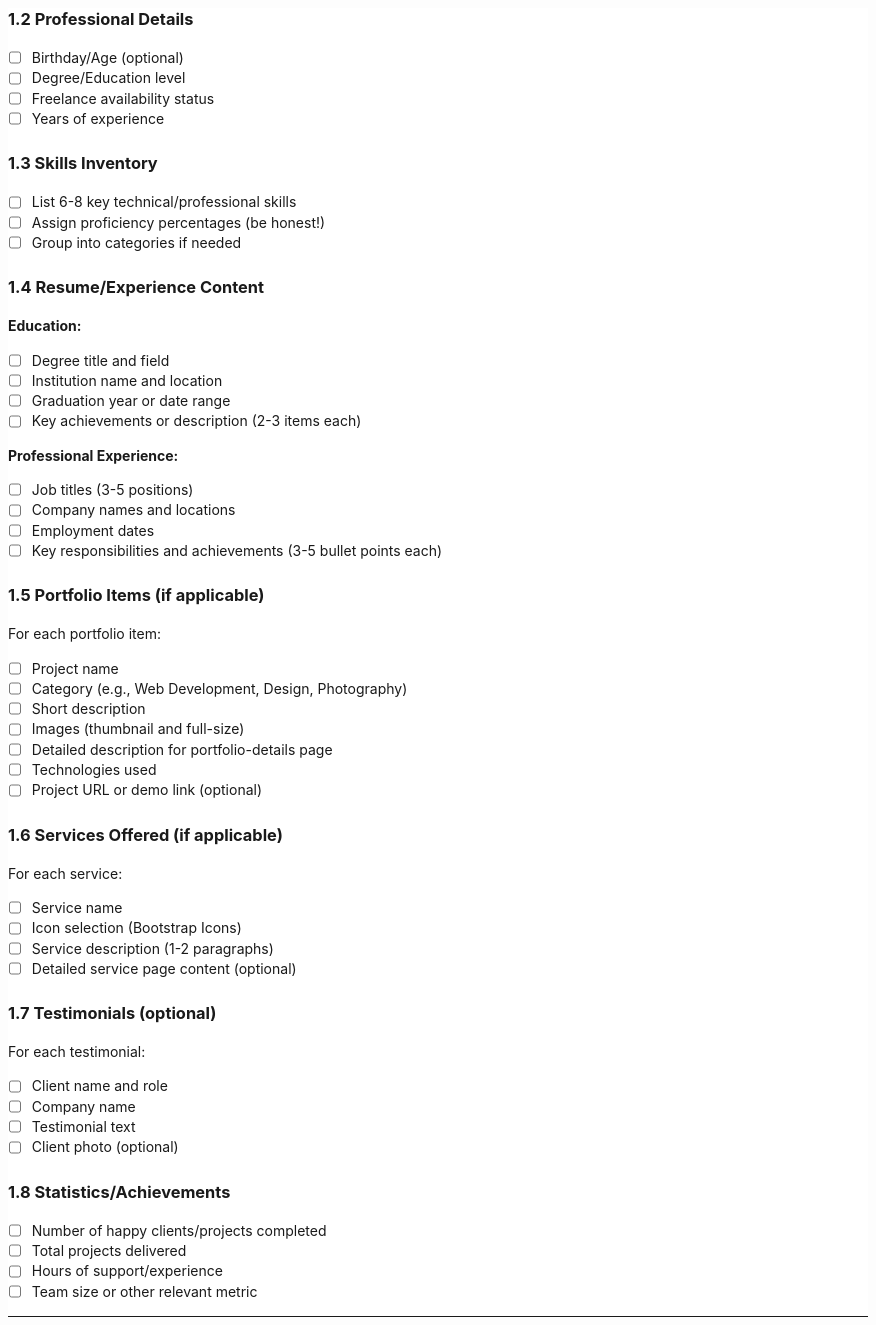 ### 1.2 Professional Details
- [ ] Birthday/Age (optional)
- [ ] Degree/Education level
- [ ] Freelance availability status
- [ ] Years of experience

### 1.3 Skills Inventory
- [ ] List 6-8 key technical/professional skills
- [ ] Assign proficiency percentages (be honest!)
- [ ] Group into categories if needed

### 1.4 Resume/Experience Content
**Education:**
- [ ] Degree title and field
- [ ] Institution name and location
- [ ] Graduation year or date range
- [ ] Key achievements or description (2-3 items each)

**Professional Experience:**
- [ ] Job titles (3-5 positions)
- [ ] Company names and locations
- [ ] Employment dates
- [ ] Key responsibilities and achievements (3-5 bullet points each)

### 1.5 Portfolio Items (if applicable)
For each portfolio item:
- [ ] Project name
- [ ] Category (e.g., Web Development, Design, Photography)
- [ ] Short description
- [ ] Images (thumbnail and full-size)
- [ ] Detailed description for portfolio-details page
- [ ] Technologies used
- [ ] Project URL or demo link (optional)

### 1.6 Services Offered (if applicable)
For each service:
- [ ] Service name
- [ ] Icon selection (Bootstrap Icons)
- [ ] Service description (1-2 paragraphs)
- [ ] Detailed service page content (optional)

### 1.7 Testimonials (optional)
For each testimonial:
- [ ] Client name and role
- [ ] Company name
- [ ] Testimonial text
- [ ] Client photo (optional)

### 1.8 Statistics/Achievements
- [ ] Number of happy clients/projects completed
- [ ] Total projects delivered
- [ ] Hours of support/experience
- [ ] Team size or other relevant metric

---
